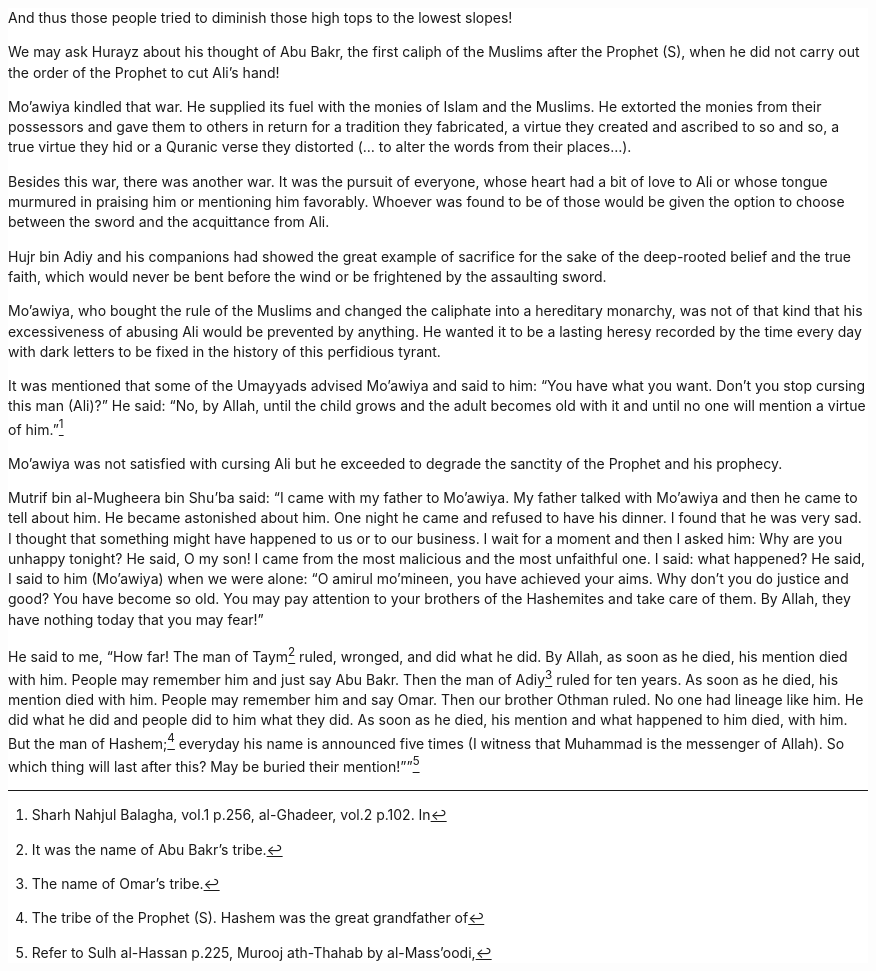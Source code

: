 And thus those people tried to diminish those high tops to the lowest
slopes!

We may ask Hurayz about his thought of Abu Bakr, the first caliph of the
Muslims after the Prophet (S), when he did not carry out the order of
the Prophet to cut Ali’s hand!

Mo’awiya kindled that war. He supplied its fuel with the monies of Islam
and the Muslims. He extorted the monies from their possessors and gave
them to others in return for a tradition they fabricated, a virtue they
created and ascribed to so and so, a true virtue they hid or a Quranic
verse they distorted (… to alter the words from their places…).

Besides this war, there was another war. It was the pursuit of everyone,
whose heart had a bit of love to Ali or whose tongue murmured in
praising him or mentioning him favorably. Whoever was found to be of
those would be given the option to choose between the sword and the
acquittance from Ali.

Hujr bin Adiy and his companions had showed the great example of
sacrifice for the sake of the deep-rooted belief and the true faith,
which would never be bent before the wind or be frightened by the
assaulting sword.

Mo’awiya, who bought the rule of the Muslims and changed the caliphate
into a hereditary monarchy, was not of that kind that his excessiveness
of abusing Ali would be prevented by anything. He wanted it to be a
lasting heresy recorded by the time every day with dark letters to be
fixed in the history of this perfidious tyrant.

It was mentioned that some of the Umayyads advised Mo’awiya and said to
him: “You have what you want. Don’t you stop cursing this man (Ali)?” He
said: “No, by Allah, until the child grows and the adult becomes old
with it and until no one will mention a virtue of him.”[^23]

Mo’awiya was not satisfied with cursing Ali but he exceeded to degrade
the sanctity of the Prophet and his prophecy.

Mutrif bin al-Mugheera bin Shu’ba said: “I came with my father to
Mo’awiya. My father talked with Mo’awiya and then he came to tell about
him. He became astonished about him. One night he came and refused to
have his dinner. I found that he was very sad. I thought that something
might have happened to us or to our business. I wait for a moment and
then I asked him: Why are you unhappy tonight? He said, O my son! I came
from the most malicious and the most unfaithful one. I said: what
happened? He said, I said to him (Mo’awiya) when we were alone: “O
amirul mo’mineen, you have achieved your aims. Why don’t you do justice
and good? You have become so old. You may pay attention to your brothers
of the Hashemites and take care of them. By Allah, they have nothing
today that you may fear!”

He said to me, “How far! The man of Taym[^24] ruled, wronged, and did
what he did. By Allah, as soon as he died, his mention died with him.
People may remember him and just say Abu Bakr. Then the man of Adiy[^25]
ruled for ten years. As soon as he died, his mention died with him.
People may remember him and say Omar. Then our brother Othman ruled. No
one had lineage like him. He did what he did and people did to him what
they did. As soon as he died, his mention and what happened to him died,
with him. But the man of Hashem;[^26] everyday his name is announced
five times (I witness that Muhammad is the messenger of Allah). So which
thing will last after this? May be buried their mention!””[^27]


[^1]: Mo’awiya was the first caliph of the Umayyads.
[^2]: Refer to Sharh Nahjul Balagha, vol.3 p.15.
[^3]: Sharh Nahjul Balagha, vol. 3 p.15.
[^4]: Ibid
[^5]: Sharh Nahjul Balagha, vol.3 p.16.
[^6]: Ibid
[^7]: In Arabic (bin) means (son of) and (abeeh) means (his father).
[^8]: I did not expect to find a saying of a man of letters living in
[^9]: It is the old name of Syria, Jordan, Lebanon and Palestine.
[^10]: It would be better to show the reader a simple account of some of
[^11]: He was the man who assassinated Imam Ali in the mosque.
[^12]: Refer to Sharh Nahjul Balagha, vol.1 p.361 and al-Ghadeer,
[^13]: I wonder about those, who sanctify all the companions without
[^14]: Refer to Sharh Nahjul Balagha, vol.1 p.358. We don’t want to
[^15]: Refer to Sharh Nahjul Balagha, vol.1 p.358.
[^16]: Ibid p.318 and vol.3 p.11, Muslim’s (Muslim here is a name of a
[^17]: Thus some of the historians became pleased to call this year so
[^18]: This was an acknowledgement of Abu Hurayra imposed upon him by
[^19]: Ibn Abul Hadeed in his Sharh Nahjul Balagha, vol.1p.360, after
[^20]: Refer to Sharh Nahjul Balagha, vol.1 p.360. In al-Ghadeer by
[^21]: Ibid p.360.
[^22]: Sharh Nahjul Balagha, vol.1 p.356 and al-Bayan wet-Tebyeen by
[^23]: Sharh Nahjul Balagha, vol.1 p.256, al-Ghadeer, vol.2 p.102. In
[^24]: It was the name of Abu Bakr’s tribe.
[^25]: The name of Omar’s tribe.
[^26]: The tribe of the Prophet (S). Hashem was the great grandfather of
[^27]: Refer to Sulh al-Hassan p.225, Murooj ath-Thahab by al-Mass’oodi,
[^28]: It was mentioned in Sharh Nahjul Balagha, vol.1 p.77 that
[^29]: Refer to Sharh Nahjul Balagha, vol.1 p.356, al-Ghadeer, vol.2
[^30]: Imam Ali many times prayed to Allah against the people of Iraq
[^31]: Sharh Nahjul Balagha, vol.1 p.356 and vol.3 p.16.
[^32]: Thus the history had described him. He might be of the family of
[^33]: Sharh Nahjul Balagha, vol.1 p.357 and ad-Da’wa, vol.1 p.210.
[^34]: Sharh Nahjul Balagha, vol, 1 p.356, al-Kamil by al-Mubarrid,
[^35]: A’yan ash-Shia, vol.35 p.78 and the Thesis of aj-Jahidh p.15.
[^36]: The commander of the believers.
[^37]: Refer to Asbab an-Nuzool (by As-Sayooti) p.63.
[^38]: Majma’ul Bayan, vol.5 p.112 and al-Kashshaf, vol.1 p.397.
[^39]: As-Seera al-Halabiyya, vol.1 p.195.
[^40]: Ihya’ul Oloom, vol.3 p.121. Al-Ghazali had another opinion
[^41]: Ihya’ul Oloom, vol.3 p.122.
[^42]: Wahshi was the one, who assassinated Hamza, the Prophet’s uncle,
[^43]: Wahshi in Arabic means: beastly.
[^44]: Al-Istee’ab, vol.3 p.61.
[^45]: Ihya’ul Oloom, vol.3 p.121.
[^46]: Ibid p.120.
[^47]: The thesis of aj-Jahidh p.294.
[^48]: The Thesis of aj-Jahidh p.295.
[^49]: A scientific degree among the ulema.
[^50]: Al-Ghadeer, vol.10 p.211 from Tafseer Roohul Bayan, vol.4 p.142
[^51]: Sharh Nahjul Balagha, vol.4 p.6 and al-Ghadeer, vol.10 p.326.
[^52]: Muqaddimat ibn Khaldoon p.217.
[^53]: The Prophet’s family.
[^54]: Muqaddimat ibn Khaldoon, p.446.
[^55]: Al-Ghadeer, vol.10 p.209.
[^56]: Ibid p.210.
[^57]: Ibid
[^58]: Al-Ghadeer, vol.10 p.210.
[^59]: Ibid
[^60]: Ibid
[^61]: Ibid
[^62]: Ibid
[^63]: Mustahabb refers to the optional religious duties.
[^64]: Refer to Ihya’ul Oloom and Sirrul Aalameen to see the two
[^65]: Refer to Yanabee’ul Mawadda p.256, an-Niza’ wet-Takhassum p.5,
[^66]: Sharh Nahjul Balagha, vol. p.66, al-Ghadeer, vol.8 p.250, 260,
[^67]: Othman.
[^68]: Sharh Nahjul Balagha, vol.1 p.232.
[^69]: As-Seera an-Nabawiyya, vol.1 p.229.
[^70]: Refer to al-Istee’ab, vol.4 p.86, Sharh Nahjul Balagha, vol.4
[^71]: Al-Issaba, vol.2 p.172, al-Ghadeer, vol.8 p.285, vol.10 p.83.
[^72]: Imam Ali, the Voice of Justice p.207-208 (vol.4 p.771).
[^73]: He meant the caliphate. Taym was the tribe of Abu Bakr and Adiy
[^74]: The reader might not ignore what Abu Sufyan would swear by. The
[^75]: Refer to al-Istee’ab, vol.4 p.87-88, Sharh Nahjul Balagha, vol.1
[^76]: An-Niza’ wet-Takhassum p.27, Sharh Nahjul Balagha, vol.4 p.51,
[^77]: When Wahshi killed Hamza, Hind (Abu Sufyan’s wife) came to the
[^78]: Al-Ghadeer, vol. 10 p.79-80.
[^79]: Sharh Nahjul Balagha, vol.3 p.15. Ibn Abul Hadeed concluded when
[^80]: This book was printed on the margins of his book as-Sawa’iq
[^81]: Among the fabricated traditions were the following: “The trustees
[^82]: Refer to Assl ash-Shia p.50.
[^83]: In his book (The dispute between Islam and the idolatry) he meant
[^84]: In his book (The Sunna and the Shia or the Wahabites and the
[^85]: …in much of what he wrote and commented like his poisonous